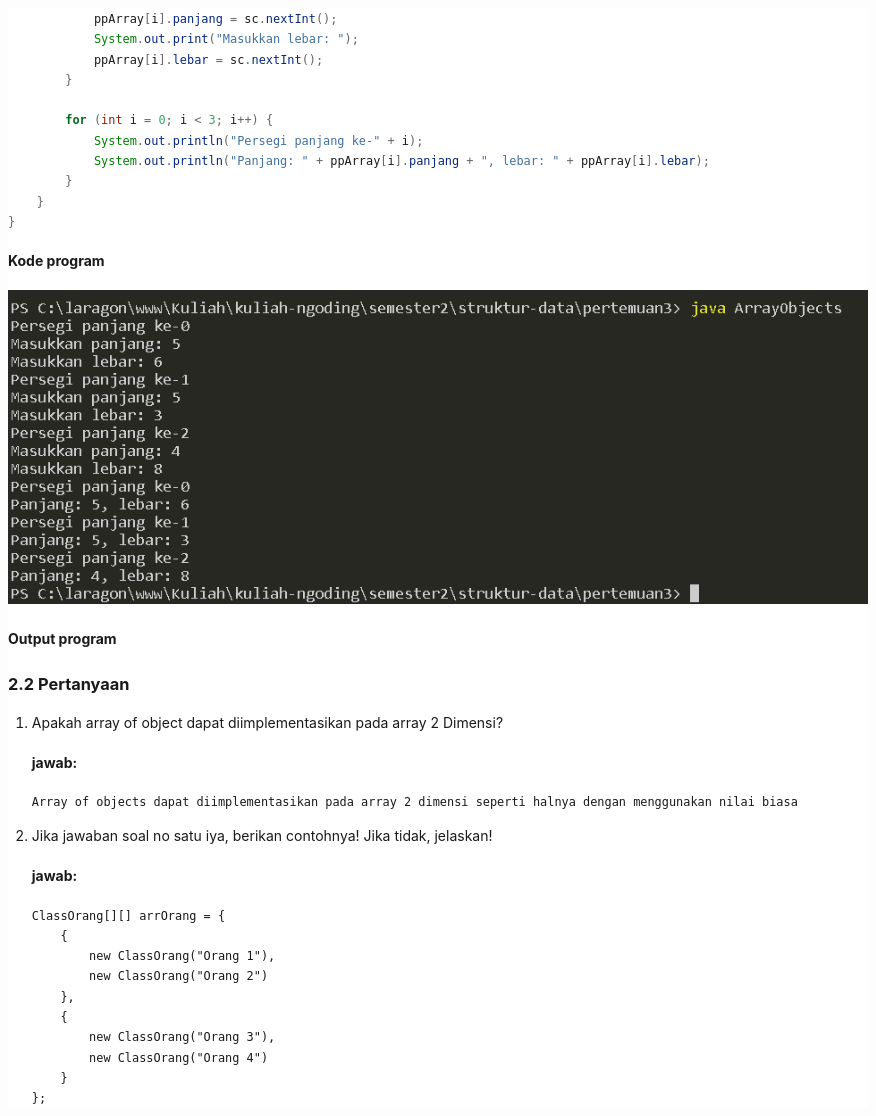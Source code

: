 ```java
            ppArray[i].panjang = sc.nextInt();
            System.out.print("Masukkan lebar: ");
            ppArray[i].lebar = sc.nextInt();
        }

        for (int i = 0; i < 3; i++) {
            System.out.println("Persegi panjang ke-" + i);
            System.out.println("Panjang: " + ppArray[i].panjang + ", lebar: " + ppArray[i].lebar);
        }
    }
}
```

#### Kode program

<img src="p3-prak2-out.png">

#### Output program

### 2.2 Pertanyaan

1.  Apakah array of object dapat diimplementasikan pada array 2 Dimensi?

    #### jawab:

        Array of objects dapat diimplementasikan pada array 2 dimensi seperti halnya dengan menggunakan nilai biasa

2.  Jika jawaban soal no satu iya, berikan contohnya! Jika tidak, jelaskan!

    #### jawab:

        ClassOrang[][] arrOrang = {
            {
                new ClassOrang("Orang 1"),
                new ClassOrang("Orang 2")
            },
            {
                new ClassOrang("Orang 3"),
                new ClassOrang("Orang 4")
            }
        };
